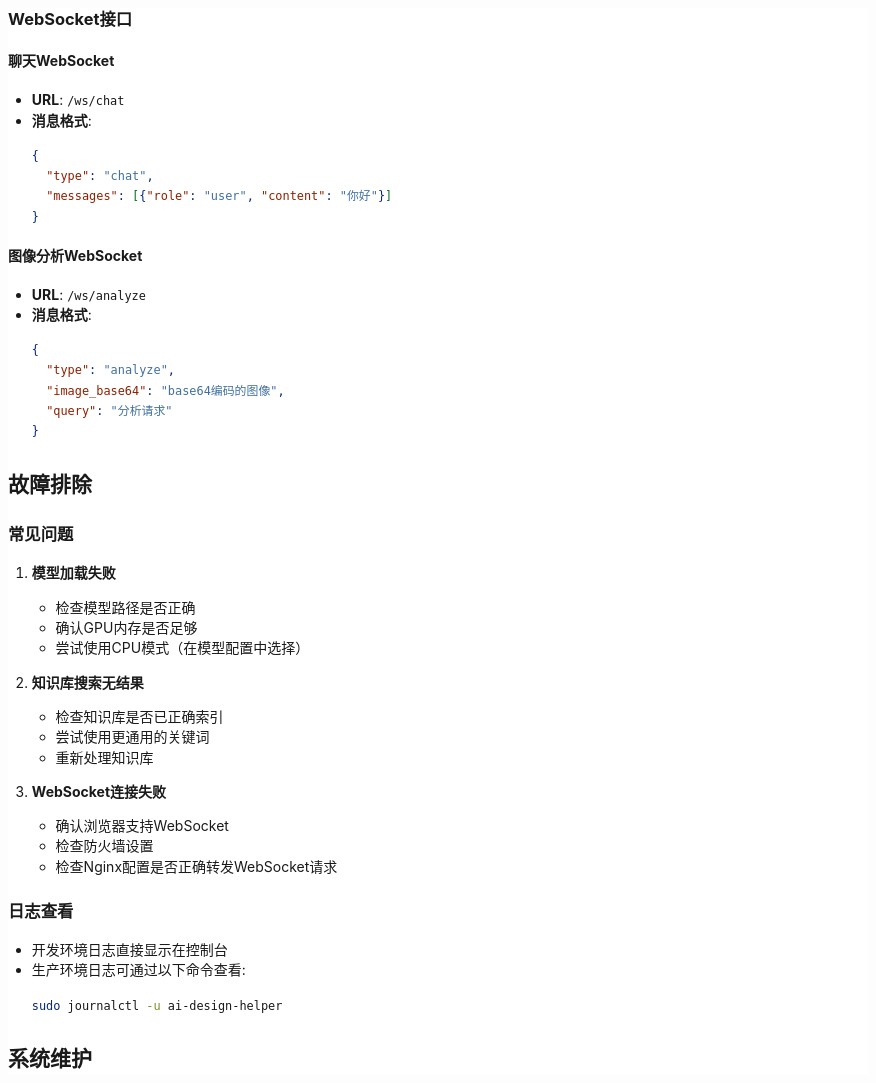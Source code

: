 ### WebSocket接口

#### 聊天WebSocket

- **URL**: `/ws/chat`
- **消息格式**:
  ```json
  {
    "type": "chat",
    "messages": [{"role": "user", "content": "你好"}]
  }
  ```

#### 图像分析WebSocket

- **URL**: `/ws/analyze`
- **消息格式**:
  ```json
  {
    "type": "analyze",
    "image_base64": "base64编码的图像",
    "query": "分析请求"
  }
  ```

## 故障排除

### 常见问题

1. **模型加载失败**
   - 检查模型路径是否正确
   - 确认GPU内存是否足够
   - 尝试使用CPU模式（在模型配置中选择）

2. **知识库搜索无结果**
   - 检查知识库是否已正确索引
   - 尝试使用更通用的关键词
   - 重新处理知识库

3. **WebSocket连接失败**
   - 确认浏览器支持WebSocket
   - 检查防火墙设置
   - 检查Nginx配置是否正确转发WebSocket请求

### 日志查看

- 开发环境日志直接显示在控制台
- 生产环境日志可通过以下命令查看:
  ```bash
  sudo journalctl -u ai-design-helper
  ```

## 系统维护
